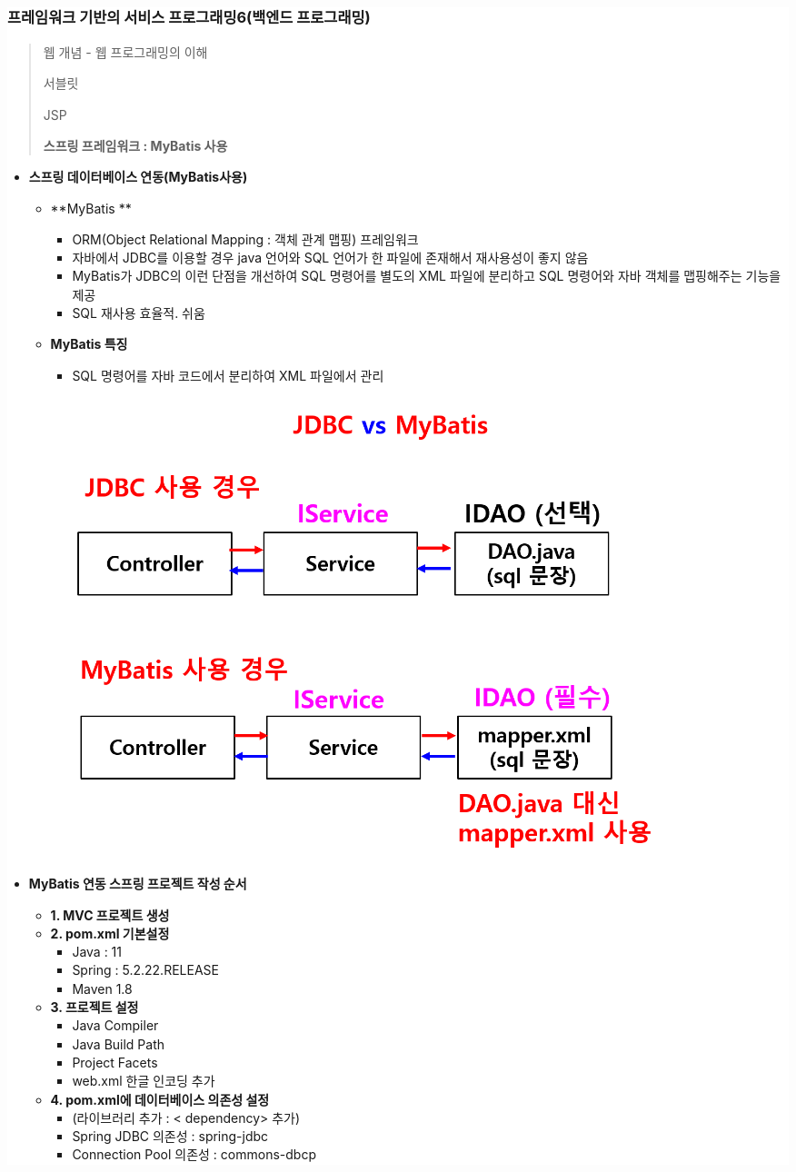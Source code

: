 ### 프레임워크 기반의 서비스 프로그래밍6(백엔드 프로그래밍)

> 웹 개념 - 웹 프로그래밍의 이해
>
> 서블릿
>
> JSP
>
> **스프링 프레임워크 : MyBatis 사용**

- **스프링 데이터베이스 연동(MyBatis사용)**

  - **MyBatis **

    - ORM(Object Relational Mapping : 객체 관계 맵핑) 프레임워크
    - 자바에서 JDBC를 이용할 경우 java 언어와 SQL 언어가 한 파일에 존재해서 재사용성이 좋지 않음
    - MyBatis가 JDBC의 이런 단점을 개선하여 SQL 명령어를 별도의 XML 파일에 분리하고 SQL 명령어와 자바 객체를 맵핑해주는 기능을 제공
    - SQL 재사용 효율적. 쉬움

  - **MyBatis 특징**

    - SQL 명령어를 자바 코드에서 분리하여 XML 파일에서 관리

      ![image-20220707155927628](Back_end6.assets/image-20220707155927628.png)

- **MyBatis 연동 스프링 프로젝트 작성 순서**

  - **1. MVC 프로젝트 생성**
  - **2. pom.xml 기본설정**
    - Java : 11
    - Spring : 5.2.22.RELEASE
    - Maven 1.8
  - **3. 프로젝트 설정**
    - Java Compiler
    - Java Build Path
    - Project Facets
    - web.xml 한글 인코딩 추가
  - **4. pom.xml에 데이터베이스 의존성 설정**
    - (라이브러리 추가 : < dependency> 추가)
    - Spring JDBC 의존성 : spring-jdbc
    - Connection Pool 의존성 : commons-dbcp